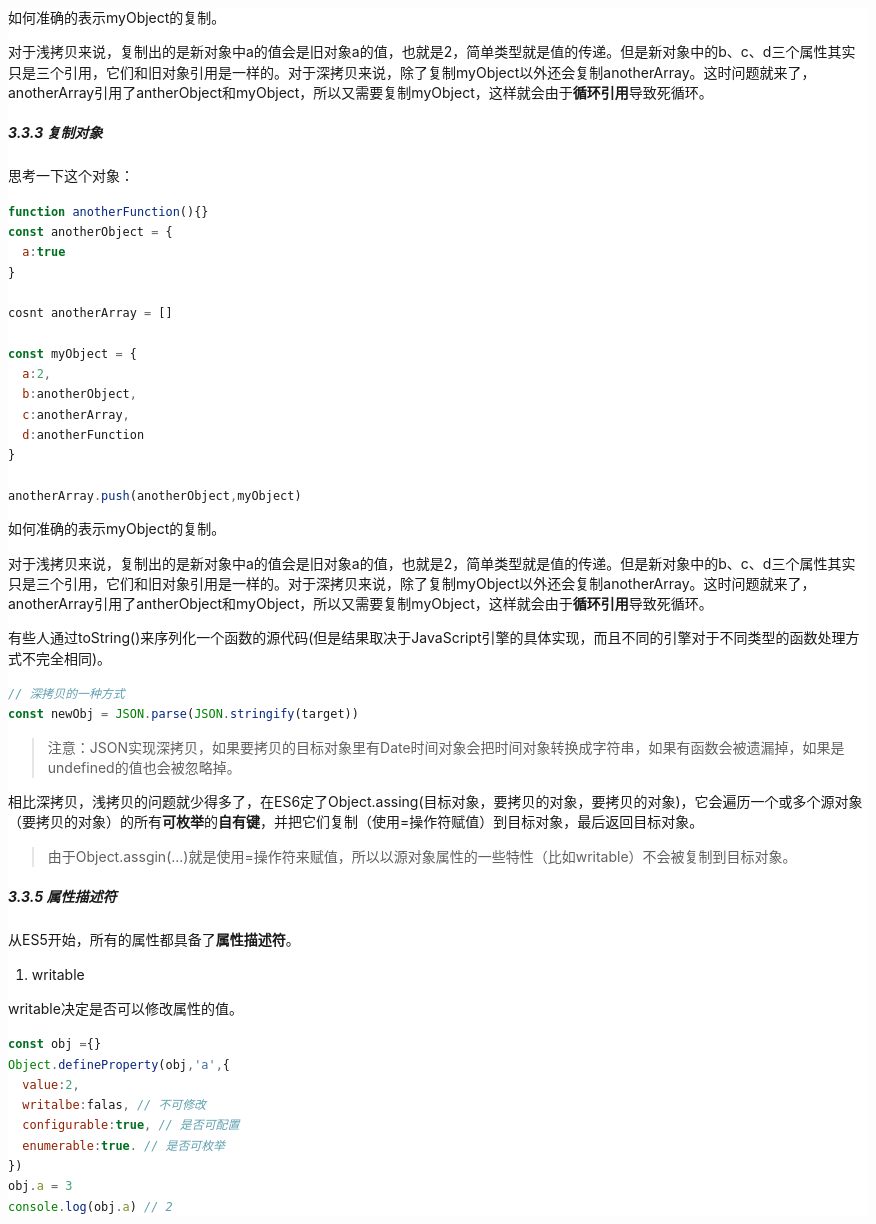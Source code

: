 如何准确的表示myObject的复制。

对于浅拷贝来说，复制出的是新对象中a的值会是旧对象a的值，也就是2，简单类型就是值的传递。但是新对象中的b、c、d三个属性其实只是三个引用，它们和旧对象引用是一样的。对于深拷贝来说，除了复制myObject以外还会复制anotherArray。这时问题就来了，anotherArray引用了antherObject和myObject，所以又需要复制myObject，这样就会由于**循环引用**导致死循环。

##### 3.3.3 复制对象

思考一下这个对象：

```js
function anotherFunction(){}
const anotherObject = {
  a:true
}

cosnt anotherArray = []

const myObject = {
  a:2,
  b:anotherObject,
  c:anotherArray,
  d:anotherFunction
}

anotherArray.push(anotherObject,myObject)
```

如何准确的表示myObject的复制。

对于浅拷贝来说，复制出的是新对象中a的值会是旧对象a的值，也就是2，简单类型就是值的传递。但是新对象中的b、c、d三个属性其实只是三个引用，它们和旧对象引用是一样的。对于深拷贝来说，除了复制myObject以外还会复制anotherArray。这时问题就来了，anotherArray引用了antherObject和myObject，所以又需要复制myObject，这样就会由于**循环引用**导致死循环。

有些人通过toString()来序列化一个函数的源代码(但是结果取决于JavaScript引擎的具体实现，而且不同的引擎对于不同类型的函数处理方式不完全相同)。

```js
// 深拷贝的一种方式
const newObj = JSON.parse(JSON.stringify(target))
```

> 注意：JSON实现深拷贝，如果要拷贝的目标对象里有Date时间对象会把时间对象转换成字符串，如果有函数会被遗漏掉，如果是undefined的值也会被忽略掉。

相比深拷贝，浅拷贝的问题就少得多了，在ES6定了Object.assing(目标对象，要拷贝的对象，要拷贝的对象)，它会遍历一个或多个源对象（要拷贝的对象）的所有**可枚举**的**自有键**，并把它们复制（使用=操作符赋值）到目标对象，最后返回目标对象。

> 由于Object.assgin(...)就是使用=操作符来赋值，所以以源对象属性的一些特性（比如writable）不会被复制到目标对象。

##### 3.3.5 属性描述符

从ES5开始，所有的属性都具备了**属性描述符**。

1. writable

writable决定是否可以修改属性的值。

```js
const obj ={}
Object.defineProperty(obj,'a',{
  value:2,
  writalbe:falas, // 不可修改
  configurable:true, // 是否可配置
  enumerable:true. // 是否可枚举
})
obj.a = 3
console.log(obj.a) // 2
```
